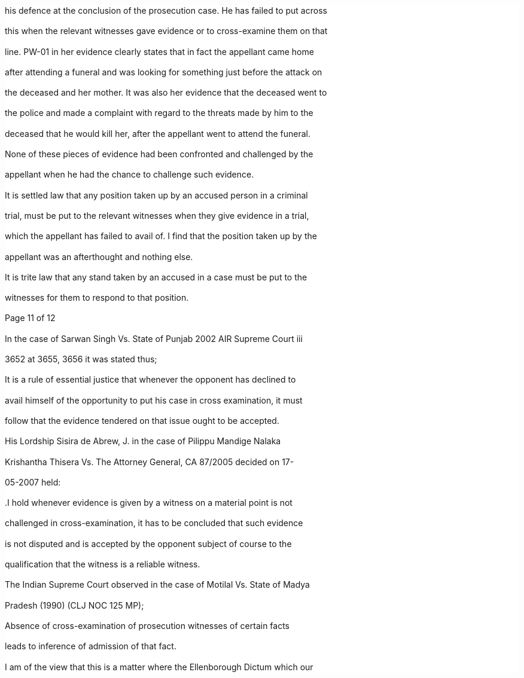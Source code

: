 his defence at the conclusion of the prosecution case. He has failed to put across

this when the relevant witnesses gave evidence or to cross-examine them on that

line. PW-01 in her evidence clearly states that in fact the appellant came home

after attending a funeral and was looking for something just before the attack on

the deceased and her mother. It was also her evidence that the deceased went to

the police and made a complaint with regard to the threats made by him to the

deceased that he would kill her, after the appellant went to attend the funeral.

None of these pieces of evidence had been confronted and challenged by the

appellant when he had the chance to challenge such evidence.

It is settled law that any position taken up by an accused person in a criminal

trial, must be put to the relevant witnesses when they give evidence in a trial,

which the appellant has failed to avail of. I find that the position taken up by the

appellant was an afterthought and nothing else.

It is trite law that any stand taken by an accused in a case must be put to the

witnesses for them to respond to that position.

Page 11 of 12

In the case of Sarwan Singh Vs. State of Punjab 2002 AIR Supreme Court iii

3652 at 3655, 3656 it was stated thus;

It is a rule of essential justice that whenever the opponent has declined to

avail himself of the opportunity to put his case in cross examination, it must

follow that the evidence tendered on that issue ought to be accepted.

His Lordship Sisira de Abrew, J. in the case of Pilippu Mandige Nalaka

Krishantha Thisera Vs. The Attorney General, CA 87/2005 decided on 17-

05-2007 held:

.I hold whenever evidence is given by a witness on a material point is not

challenged in cross-examination, it has to be concluded that such evidence

is not disputed and is accepted by the opponent subject of course to the

qualification that the witness is a reliable witness.

The Indian Supreme Court observed in the case of Motilal Vs. State of Madya

Pradesh (1990) (CLJ NOC 125 MP);

Absence of cross-examination of prosecution witnesses of certain facts

leads to inference of admission of that fact.

I am of the view that this is a matter where the Ellenborough Dictum which our
